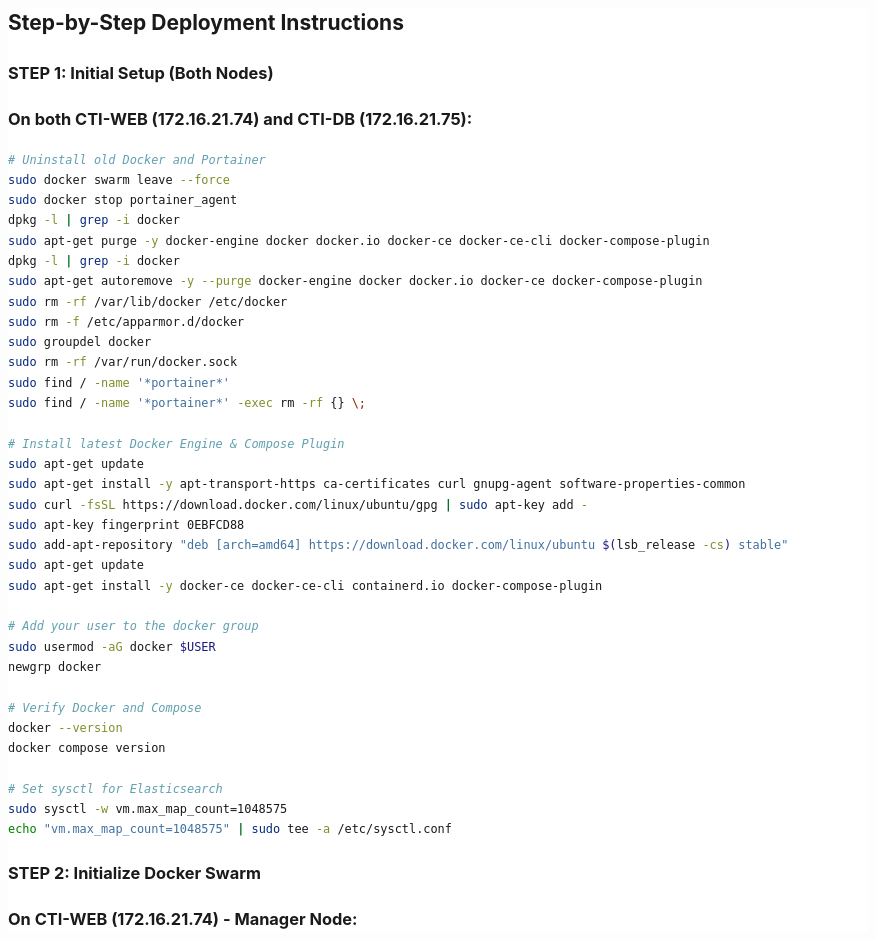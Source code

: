 ## Step-by-Step Deployment Instructions

### STEP 1: Initial Setup (Both Nodes)

### On both CTI-WEB (172.16.21.74) and CTI-DB (172.16.21.75):

```bash
# Uninstall old Docker and Portainer
sudo docker swarm leave --force
sudo docker stop portainer_agent
dpkg -l | grep -i docker
sudo apt-get purge -y docker-engine docker docker.io docker-ce docker-ce-cli docker-compose-plugin
dpkg -l | grep -i docker
sudo apt-get autoremove -y --purge docker-engine docker docker.io docker-ce docker-compose-plugin
sudo rm -rf /var/lib/docker /etc/docker
sudo rm -f /etc/apparmor.d/docker
sudo groupdel docker
sudo rm -rf /var/run/docker.sock
sudo find / -name '*portainer*'
sudo find / -name '*portainer*' -exec rm -rf {} \;

# Install latest Docker Engine & Compose Plugin
sudo apt-get update
sudo apt-get install -y apt-transport-https ca-certificates curl gnupg-agent software-properties-common
sudo curl -fsSL https://download.docker.com/linux/ubuntu/gpg | sudo apt-key add -
sudo apt-key fingerprint 0EBFCD88
sudo add-apt-repository "deb [arch=amd64] https://download.docker.com/linux/ubuntu $(lsb_release -cs) stable"
sudo apt-get update
sudo apt-get install -y docker-ce docker-ce-cli containerd.io docker-compose-plugin

# Add your user to the docker group
sudo usermod -aG docker $USER
newgrp docker

# Verify Docker and Compose
docker --version
docker compose version

# Set sysctl for Elasticsearch
sudo sysctl -w vm.max_map_count=1048575
echo "vm.max_map_count=1048575" | sudo tee -a /etc/sysctl.conf

```

### STEP 2: Initialize Docker Swarm

### On CTI-WEB (172.16.21.74) - Manager Node:

